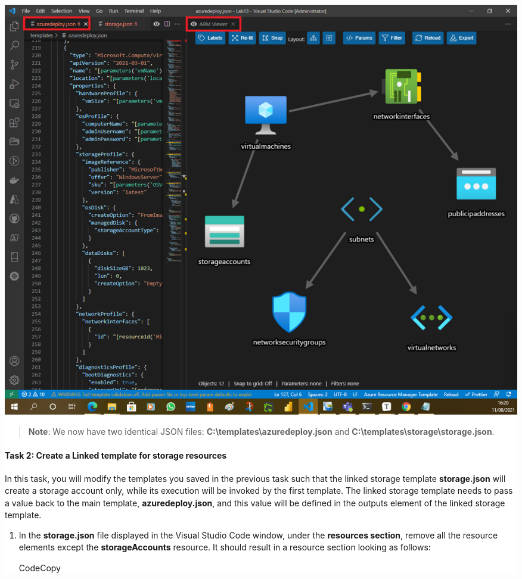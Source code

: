    ![LAB13-Az400_16](Evidencia/LAB13-Az400_16.png)

   > **Note**: We now have two identical JSON files: **C:\templates\azuredeploy.json** and **C:\templates\storage\storage.json**.

#### Task 2: Create a Linked template for storage resources

In this task, you will modify the templates you saved in the previous task such that the linked storage template **storage.json** will create a storage account only, while its execution will be invoked by the first template. The linked storage template needs to pass a value back to the main template, **azuredeploy.json**, and this value will be defined in the outputs element of the linked storage template.

1. In the **storage.json** file displayed in the Visual Studio Code window, under the **resources section**, remove all the resource elements except the **storageAccounts** resource. It should result in a resource section looking as follows:

   CodeCopy
